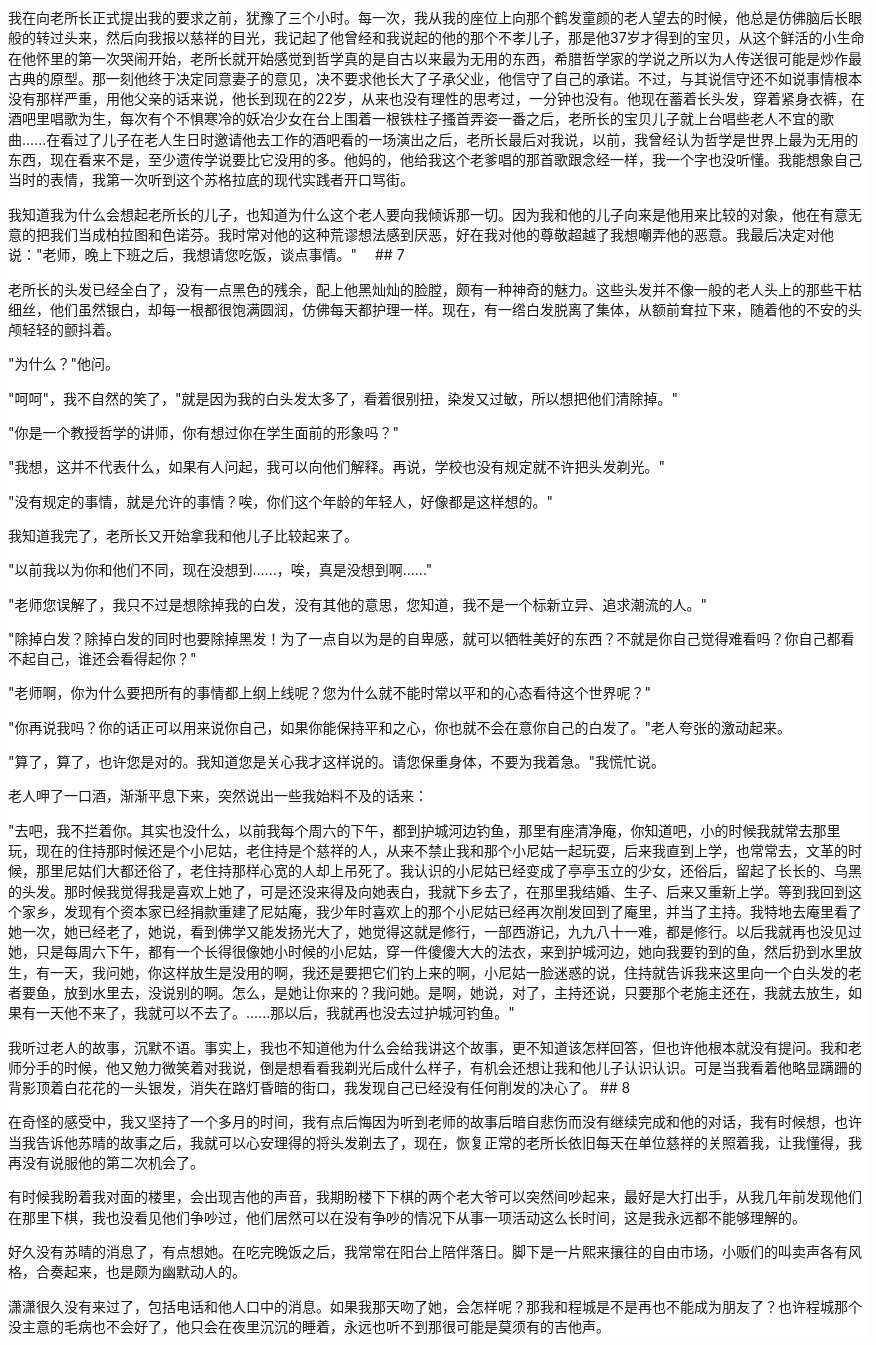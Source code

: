 我在向老所长正式提出我的要求之前，犹豫了三个小时。每一次，我从我的座位上向那个鹤发童颜的老人望去的时候，他总是仿佛脑后长眼般的转过头来，然后向我报以慈祥的目光，我记起了他曾经和我说起的他的那个不孝儿子，那是他37岁才得到的宝贝，从这个鲜活的小生命在他怀里的第一次哭闹开始，老所长就开始感觉到哲学真的是自古以来最为无用的东西，希腊哲学家的学说之所以为人传送很可能是炒作最古典的原型。那一刻他终于决定同意妻子的意见，决不要求他长大了子承父业，他信守了自己的承诺。不过，与其说信守还不如说事情根本没有那样严重，用他父亲的话来说，他长到现在的22岁，从来也没有理性的思考过，一分钟也没有。他现在蓄着长头发，穿着紧身衣裤，在酒吧里唱歌为生，每次有个不惧寒冷的妖冶少女在台上围着一根铁柱子搔首弄姿一番之后，老所长的宝贝儿子就上台唱些老人不宜的歌曲......在看过了儿子在老人生日时邀请他去工作的酒吧看的一场演出之后，老所长最后对我说，以前，我曾经认为哲学是世界上最为无用的东西，现在看来不是，至少遗传学说要比它没用的多。他妈的，他给我这个老爹唱的那首歌跟念经一样，我一个字也没听懂。我能想象自己当时的表情，我第一次听到这个苏格拉底的现代实践者开口骂街。

我知道我为什么会想起老所长的儿子，也知道为什么这个老人要向我倾诉那一切。因为我和他的儿子向来是他用来比较的对象，他在有意无意的把我们当成柏拉图和色诺芬。我时常对他的这种荒谬想法感到厌恶，好在我对他的尊敬超越了我想嘲弄他的恶意。我最后决定对他说："老师，晚上下班之后，我想请您吃饭，谈点事情。"　
\## 7

老所长的头发已经全白了，没有一点黑色的残余，配上他黑灿灿的脸膛，颇有一种神奇的魅力。这些头发并不像一般的老人头上的那些干枯细丝，他们虽然银白，却每一根都很饱满圆润，仿佛每天都护理一样。现在，有一绺白发脱离了集体，从额前耷拉下来，随着他的不安的头颅轻轻的颤抖着。

"为什么？"他问。

"呵呵"，我不自然的笑了，"就是因为我的白头发太多了，看着很别扭，染发又过敏，所以想把他们清除掉。"

"你是一个教授哲学的讲师，你有想过你在学生面前的形象吗？"

"我想，这并不代表什么，如果有人问起，我可以向他们解释。再说，学校也没有规定就不许把头发剃光。"

"没有规定的事情，就是允许的事情？唉，你们这个年龄的年轻人，好像都是这样想的。"

我知道我完了，老所长又开始拿我和他儿子比较起来了。

"以前我以为你和他们不同，现在没想到......，唉，真是没想到啊......"

"老师您误解了，我只不过是想除掉我的白发，没有其他的意思，您知道，我不是一个标新立异、追求潮流的人。"

"除掉白发？除掉白发的同时也要除掉黑发！为了一点自以为是的自卑感，就可以牺牲美好的东西？不就是你自己觉得难看吗？你自己都看不起自己，谁还会看得起你？"

"老师啊，你为什么要把所有的事情都上纲上线呢？您为什么就不能时常以平和的心态看待这个世界呢？"

"你再说我吗？你的话正可以用来说你自己，如果你能保持平和之心，你也就不会在意你自己的白发了。"老人夸张的激动起来。

"算了，算了，也许您是对的。我知道您是关心我才这样说的。请您保重身体，不要为我着急。"我慌忙说。

老人呷了一口酒，渐渐平息下来，突然说出一些我始料不及的话来：

"去吧，我不拦着你。其实也没什么，以前我每个周六的下午，都到护城河边钓鱼，那里有座清净庵，你知道吧，小的时候我就常去那里玩，现在的住持那时候还是个小尼姑，老住持是个慈祥的人，从来不禁止我和那个小尼姑一起玩耍，后来我直到上学，也常常去，文革的时候，那里尼姑们大都还俗了，老住持那样心宽的人却上吊死了。我认识的小尼姑已经变成了亭亭玉立的少女，还俗后，留起了长长的、乌黑的头发。那时候我觉得我是喜欢上她了，可是还没来得及向她表白，我就下乡去了，在那里我结婚、生子、后来又重新上学。等到我回到这个家乡，发现有个资本家已经捐款重建了尼姑庵，我少年时喜欢上的那个小尼姑已经再次削发回到了庵里，并当了主持。我特地去庵里看了她一次，她已经老了，她说，看到佛学又能发扬光大了，她觉得这就是修行，一部西游记，九九八十一难，都是修行。以后我就再也没见过她，只是每周六下午，都有一个长得很像她小时候的小尼姑，穿一件傻傻大大的法衣，来到护城河边，她向我要钓到的鱼，然后扔到水里放生，有一天，我问她，你这样放生是没用的啊，我还是要把它们钓上来的啊，小尼姑一脸迷惑的说，住持就告诉我来这里向一个白头发的老者要鱼，放到水里去，没说别的啊。怎么，是她让你来的？我问她。是啊，她说，对了，主持还说，只要那个老施主还在，我就去放生，如果有一天他不来了，我就可以不去了。......那以后，我就再也没去过护城河钓鱼。"

我听过老人的故事，沉默不语。事实上，我也不知道他为什么会给我讲这个故事，更不知道该怎样回答，但也许他根本就没有提问。我和老师分手的时候，他又勉力微笑着对我说，倒是想看看我剃光后成什么样子，有机会还想让我和他儿子认识认识。可是当我看着他略显蹒跚的背影顶着白花花的一头银发，消失在路灯昏暗的街口，我发现自己已经没有任何削发的决心了。
\## 8

在奇怪的感受中，我又坚持了一个多月的时间，我有点后悔因为听到老师的故事后暗自悲伤而没有继续完成和他的对话，我有时候想，也许当我告诉他苏晴的故事之后，我就可以心安理得的将头发剃去了，现在，恢复正常的老所长依旧每天在单位慈祥的关照着我，让我懂得，我再没有说服他的第二次机会了。

有时候我盼着我对面的楼里，会出现吉他的声音，我期盼楼下下棋的两个老大爷可以突然间吵起来，最好是大打出手，从我几年前发现他们在那里下棋，我也没看见他们争吵过，他们居然可以在没有争吵的情况下从事一项活动这么长时间，这是我永远都不能够理解的。

好久没有苏晴的消息了，有点想她。在吃完晚饭之后，我常常在阳台上陪伴落日。脚下是一片熙来攘往的自由市场，小贩们的叫卖声各有风格，合奏起来，也是颇为幽默动人的。

潇潇很久没有来过了，包括电话和他人口中的消息。如果我那天吻了她，会怎样呢？那我和程城是不是再也不能成为朋友了？也许程城那个没主意的毛病也不会好了，他只会在夜里沉沉的睡着，永远也听不到那很可能是莫须有的吉他声。
